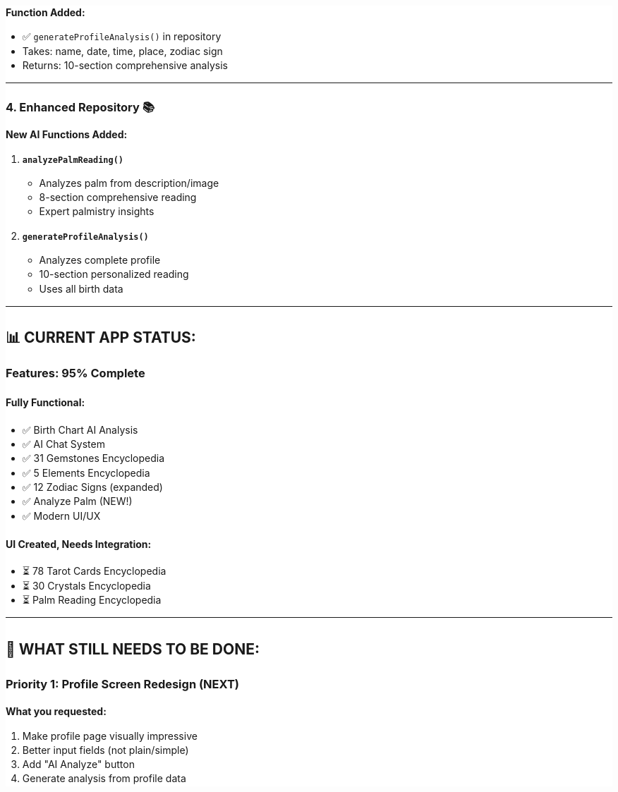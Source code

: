 **Function Added:**
- ✅ `generateProfileAnalysis()` in repository
- Takes: name, date, time, place, zodiac sign
- Returns: 10-section comprehensive analysis

---

### 4. **Enhanced Repository** 📚
**New AI Functions Added:**

1. **`analyzePalmReading()`**
   - Analyzes palm from description/image
   - 8-section comprehensive reading
   - Expert palmistry insights

2. **`generateProfileAnalysis()`**
   - Analyzes complete profile
   - 10-section personalized reading
   - Uses all birth data

---

## 📊 CURRENT APP STATUS:

### **Features: 95% Complete**

#### Fully Functional:
- ✅ Birth Chart AI Analysis
- ✅ AI Chat System
- ✅ 31 Gemstones Encyclopedia
- ✅ 5 Elements Encyclopedia
- ✅ 12 Zodiac Signs (expanded)
- ✅ Analyze Palm (NEW!)
- ✅ Modern UI/UX

#### UI Created, Needs Integration:
- ⏳ 78 Tarot Cards Encyclopedia
- ⏳ 30 Crystals Encyclopedia
- ⏳ Palm Reading Encyclopedia

---

## 🎯 WHAT STILL NEEDS TO BE DONE:

### Priority 1: Profile Screen Redesign (NEXT)
**What you requested:**
1. Make profile page visually impressive
2. Better input fields (not plain/simple)
3. Add "AI Analyze" button
4. Generate analysis from profile data
